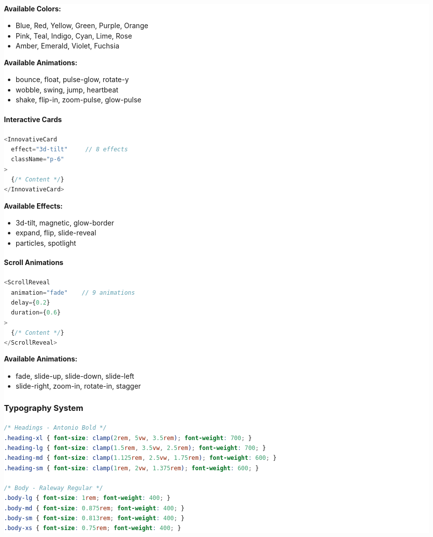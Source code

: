 **Available Colors:**
- Blue, Red, Yellow, Green, Purple, Orange
- Pink, Teal, Indigo, Cyan, Lime, Rose
- Amber, Emerald, Violet, Fuchsia

**Available Animations:**
- bounce, float, pulse-glow, rotate-y
- wobble, swing, jump, heartbeat
- shake, flip-in, zoom-pulse, glow-pulse

#### **Interactive Cards**
```typescript
<InnovativeCard
  effect="3d-tilt"     // 8 effects
  className="p-6"
>
  {/* Content */}
</InnovativeCard>
```

**Available Effects:**
- 3d-tilt, magnetic, glow-border
- expand, flip, slide-reveal
- particles, spotlight

#### **Scroll Animations**
```typescript
<ScrollReveal
  animation="fade"    // 9 animations
  delay={0.2}
  duration={0.6}
>
  {/* Content */}
</ScrollReveal>
```

**Available Animations:**
- fade, slide-up, slide-down, slide-left
- slide-right, zoom-in, rotate-in, stagger

### **Typography System**

```css
/* Headings - Antonio Bold */
.heading-xl { font-size: clamp(2rem, 5vw, 3.5rem); font-weight: 700; }
.heading-lg { font-size: clamp(1.5rem, 3.5vw, 2.5rem); font-weight: 700; }
.heading-md { font-size: clamp(1.125rem, 2.5vw, 1.75rem); font-weight: 600; }
.heading-sm { font-size: clamp(1rem, 2vw, 1.375rem); font-weight: 600; }

/* Body - Raleway Regular */
.body-lg { font-size: 1rem; font-weight: 400; }
.body-md { font-size: 0.875rem; font-weight: 400; }
.body-sm { font-size: 0.813rem; font-weight: 400; }
.body-xs { font-size: 0.75rem; font-weight: 400; }
```

